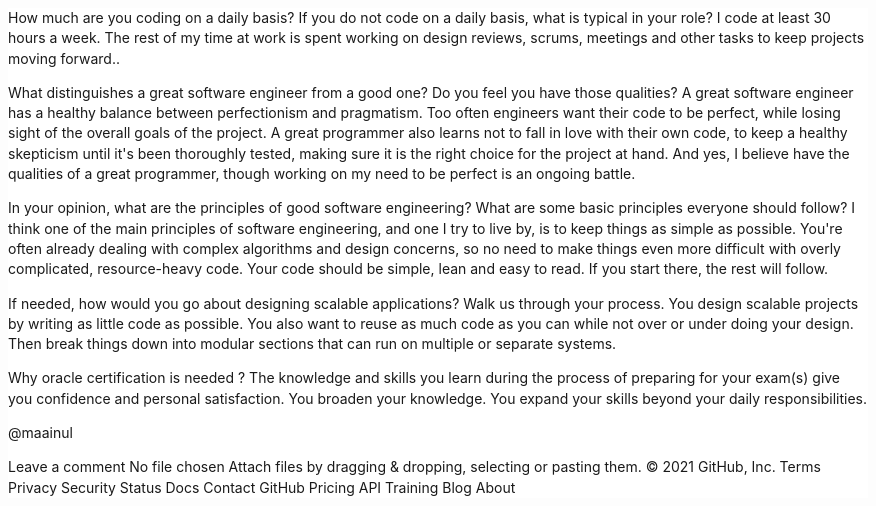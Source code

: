 How much are you coding on a daily basis? If you do not code on a daily basis, what is typical in your role? I code at least 30 hours a week. The rest of my time at work is spent working on design reviews, scrums, meetings and other tasks to keep projects moving forward..

What distinguishes a great software engineer from a good one? Do you feel you have those qualities? A great software engineer has a healthy balance between perfectionism and pragmatism. Too often engineers want their code to be perfect, while losing sight of the overall goals of the project. A great programmer also learns not to fall in love with their own code, to keep a healthy skepticism until it's been thoroughly tested, making sure it is the right choice for the project at hand. And yes, I believe have the qualities of a great programmer, though working on my need to be perfect is an ongoing battle.

In your opinion, what are the principles of good software engineering? What are some basic principles everyone should follow? I think one of the main principles of software engineering, and one I try to live by, is to keep things as simple as possible. You're often already dealing with complex algorithms and design concerns, so no need to make things even more difficult with overly complicated, resource-heavy code. Your code should be simple, lean and easy to read. If you start there, the rest will follow.

If needed, how would you go about designing scalable applications? Walk us through your process. You design scalable projects by writing as little code as possible. You also want to reuse as much code as you can while not over or under doing your design. Then break things down into modular sections that can run on multiple or separate systems.

Why oracle certification is needed ? The knowledge and skills you learn during the process of preparing for your exam(s) give you confidence and personal satisfaction. You broaden your knowledge. You expand your skills beyond your daily responsibilities.

@maainul
 
Leave a comment
No file chosen
Attach files by dragging & dropping, selecting or pasting them.
© 2021 GitHub, Inc.
Terms
Privacy
Security
Status
Docs
Contact GitHub
Pricing
API
Training
Blog
About
